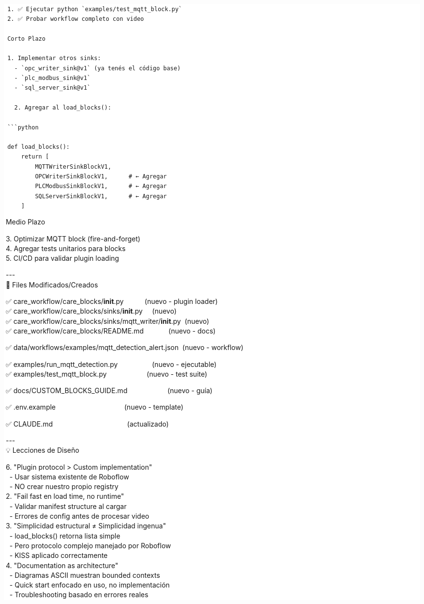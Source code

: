 ```
 1. ✅ Ejecutar python `examples/test_mqtt_block.py`  
 2. ✅ Probar workflow completo con video  
  
 Corto Plazo  
  
 1. Implementar otros sinks:  
   - `opc_writer_sink@v1` (ya tenés el código base)  
   - `plc_modbus_sink@v1`  
   - `sql_server_sink@v1`  
   
   2. Agregar al load_blocks():  
 
 ```python
 
 def load_blocks():  
     return [  
         MQTTWriterSinkBlockV1,  
         OPCWriterSinkBlockV1,      # ← Agregar  
         PLCModbusSinkBlockV1,      # ← Agregar  
         SQLServerSinkBlockV1,      # ← Agregar  
     ]  
 ```
  
 Medio Plazo  
  
 3. Optimizar MQTT block (fire-and-forget)  
 4. Agregar tests unitarios para blocks  
 5. CI/CD para validar plugin loading  
  
 ---  
 🔧 Files Modificados/Creados  
  
 ✅ care_workflow/care_blocks/__init__.py           (nuevo - plugin loader)  
 ✅ care_workflow/care_blocks/sinks/__init__.py     (nuevo)  
 ✅ care_workflow/care_blocks/sinks/mqtt_writer/__init__.py  (nuevo)  
 ✅ care_workflow/care_blocks/README.md             (nuevo - docs)  
  
 ✅ data/workflows/examples/mqtt_detection_alert.json  (nuevo - workflow)  
  
 ✅ examples/run_mqtt_detection.py                  (nuevo - ejecutable)  
 ✅ examples/test_mqtt_block.py                     (nuevo - test suite)  
  
 ✅ docs/CUSTOM_BLOCKS_GUIDE.md                     (nuevo - guía)  
  
 ✅ .env.example                                    (nuevo - template)  
  
 ✅ CLAUDE.md                                       (actualizado)  
  
 ---  
 💡 Lecciones de Diseño  
  
 6. "Plugin protocol > Custom implementation"  
   - Usar sistema existente de Roboflow  
   - NO crear nuestro propio registry  
 2. "Fail fast en load time, no runtime"  
   - Validar manifest structure al cargar  
   - Errores de config antes de procesar video  
 3. "Simplicidad estructural ≠ Simplicidad ingenua"  
   - load_blocks() retorna lista simple  
   - Pero protocolo complejo manejado por Roboflow  
   - KISS aplicado correctamente  
 4. "Documentation as architecture"  
   - Diagramas ASCII muestran bounded contexts  
   - Quick start enfocado en uso, no implementación  
   - Troubleshooting basado en errores reales
